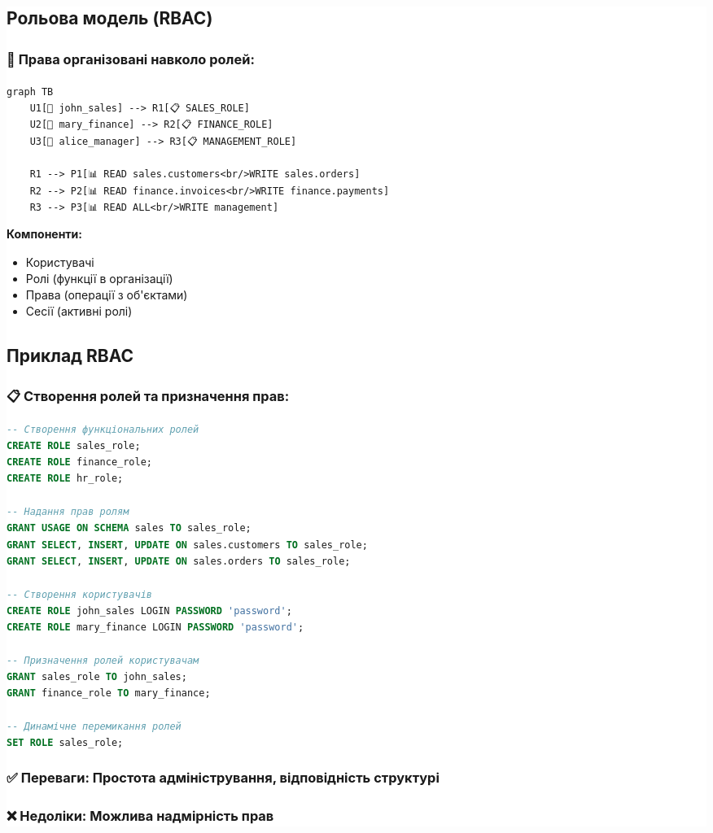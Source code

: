 ## Рольова модель (RBAC)

### 👥 **Права організовані навколо ролей:**

```mermaid
graph TB
    U1[👤 john_sales] --> R1[📋 SALES_ROLE]
    U2[👤 mary_finance] --> R2[📋 FINANCE_ROLE]
    U3[👤 alice_manager] --> R3[📋 MANAGEMENT_ROLE]

    R1 --> P1[📊 READ sales.customers<br/>WRITE sales.orders]
    R2 --> P2[📊 READ finance.invoices<br/>WRITE finance.payments]
    R3 --> P3[📊 READ ALL<br/>WRITE management]
```

**Компоненти:**
- Користувачі
- Ролі (функції в організації)
- Права (операції з об'єктами)
- Сесії (активні ролі)

## Приклад RBAC

### 📋 **Створення ролей та призначення прав:**

```sql
-- Створення функціональних ролей
CREATE ROLE sales_role;
CREATE ROLE finance_role;
CREATE ROLE hr_role;

-- Надання прав ролям
GRANT USAGE ON SCHEMA sales TO sales_role;
GRANT SELECT, INSERT, UPDATE ON sales.customers TO sales_role;
GRANT SELECT, INSERT, UPDATE ON sales.orders TO sales_role;

-- Створення користувачів
CREATE ROLE john_sales LOGIN PASSWORD 'password';
CREATE ROLE mary_finance LOGIN PASSWORD 'password';

-- Призначення ролей користувачам
GRANT sales_role TO john_sales;
GRANT finance_role TO mary_finance;

-- Динамічне перемикання ролей
SET ROLE sales_role;
```

### ✅ **Переваги:** Простота адміністрування, відповідність структурі
### ❌ **Недоліки:** Можлива надмірність прав
